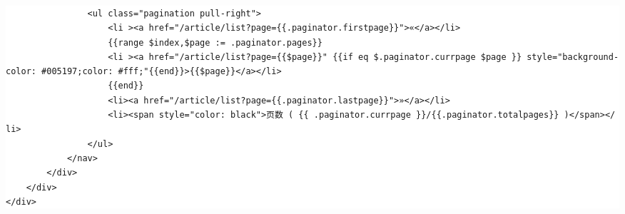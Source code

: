 ```
                <ul class="pagination pull-right">
                    <li ><a href="/article/list?page={{.paginator.firstpage}}">«</a></li>
                    {{range $index,$page := .paginator.pages}}
                    <li ><a href="/article/list?page={{$page}}" {{if eq $.paginator.currpage $page }} style="background-color: #005197;color: #fff;"{{end}}>{{$page}}</a></li>
                    {{end}}
                    <li><a href="/article/list?page={{.paginator.lastpage}}">»</a></li>
                    <li><span style="color: black">页数 ( {{ .paginator.currpage }}/{{.paginator.totalpages}} )</span></li>
                </ul>
            </nav>
        </div>
    </div>
</div>
```
